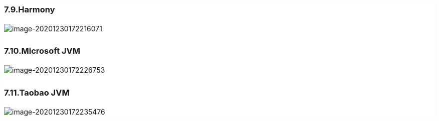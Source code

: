 ### 7.9.Harmony

![image-20201230172216071](https://homan-blog.oss-cn-beijing.aliyuncs.com/study-demo/jvm-demo/image-20201230172216071.png)

### 7.10.Microsoft JVM

![image-20201230172226753](https://homan-blog.oss-cn-beijing.aliyuncs.com/study-demo/jvm-demo/image-20201230172226753.png)

### 7.11.Taobao JVM

![image-20201230172235476](https://homan-blog.oss-cn-beijing.aliyuncs.com/study-demo/jvm-demo/image-20201230172235476.png)





































































